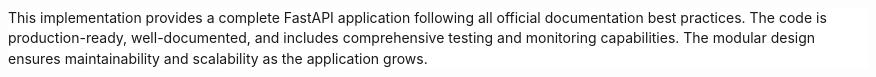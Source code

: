 This implementation provides a complete FastAPI application following all official documentation best practices. The code is production-ready, well-documented, and includes comprehensive testing and monitoring capabilities. The modular design ensures maintainability and scalability as the application grows. 
